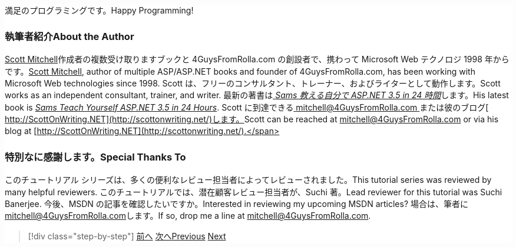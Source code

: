 <span data-ttu-id="d990e-244">満足のプログラミングです。</span><span class="sxs-lookup"><span data-stu-id="d990e-244">Happy Programming!</span></span>

### <a name="about-the-author"></a><span data-ttu-id="d990e-245">執筆者紹介</span><span class="sxs-lookup"><span data-stu-id="d990e-245">About the Author</span></span>

<span data-ttu-id="d990e-246">[Scott Mitchell](http://www.4guysfromrolla.com/ScottMitchell.shtml)作成者の複数受け取りますブックと 4GuysFromRolla.com の創設者で、携わって Microsoft Web テクノロジ 1998 年からです。</span><span class="sxs-lookup"><span data-stu-id="d990e-246">[Scott Mitchell](http://www.4guysfromrolla.com/ScottMitchell.shtml), author of multiple ASP/ASP.NET books and founder of 4GuysFromRolla.com, has been working with Microsoft Web technologies since 1998.</span></span> <span data-ttu-id="d990e-247">Scott は、フリーのコンサルタント、トレーナー、およびライターとして動作します。</span><span class="sxs-lookup"><span data-stu-id="d990e-247">Scott works as an independent consultant, trainer, and writer.</span></span> <span data-ttu-id="d990e-248">最新の著書は[ *Sams 教える自分で ASP.NET 3.5 in 24 時間*](https://www.amazon.com/exec/obidos/ASIN/0672327384/4guysfromrollaco)します。</span><span class="sxs-lookup"><span data-stu-id="d990e-248">His latest book is [*Sams Teach Yourself ASP.NET 3.5 in 24 Hours*](https://www.amazon.com/exec/obidos/ASIN/0672327384/4guysfromrollaco).</span></span> <span data-ttu-id="d990e-249">Scott に到達できる[ mitchell@4GuysFromRolla.com ](mailto:mitchell@4GuysFromRolla.com)または彼のブログ[ http://ScottOnWriting.NET](http://scottonwriting.net/)します。</span><span class="sxs-lookup"><span data-stu-id="d990e-249">Scott can be reached at [mitchell@4GuysFromRolla.com](mailto:mitchell@4GuysFromRolla.com) or via his blog at [http://ScottOnWriting.NET](http://scottonwriting.net/).</span></span>

### <a name="special-thanks-to"></a><span data-ttu-id="d990e-250">特別なに感謝します。</span><span class="sxs-lookup"><span data-stu-id="d990e-250">Special Thanks To</span></span>

<span data-ttu-id="d990e-251">このチュートリアル シリーズは、多くの便利なレビュー担当者によってレビューされました。</span><span class="sxs-lookup"><span data-stu-id="d990e-251">This tutorial series was reviewed by many helpful reviewers.</span></span> <span data-ttu-id="d990e-252">このチュートリアルでは、潜在顧客レビュー担当者が、Suchi 著。</span><span class="sxs-lookup"><span data-stu-id="d990e-252">Lead reviewer for this tutorial was Suchi Banerjee.</span></span> <span data-ttu-id="d990e-253">今後、MSDN の記事を確認したいですか。</span><span class="sxs-lookup"><span data-stu-id="d990e-253">Interested in reviewing my upcoming MSDN articles?</span></span> <span data-ttu-id="d990e-254">場合は、筆者に[ mitchell@4GuysFromRolla.com](mailto:mitchell@4GuysFromRolla.com)します。</span><span class="sxs-lookup"><span data-stu-id="d990e-254">If so, drop me a line at [mitchell@4GuysFromRolla.com](mailto:mitchell@4GuysFromRolla.com).</span></span>

> [!div class="step-by-step"]
> <span data-ttu-id="d990e-255">[前へ](creating-a-site-wide-layout-using-master-pages-cs.md)
> [次へ](specifying-the-title-meta-tags-and-other-html-headers-in-the-master-page-cs.md)</span><span class="sxs-lookup"><span data-stu-id="d990e-255">[Previous](creating-a-site-wide-layout-using-master-pages-cs.md)
[Next](specifying-the-title-meta-tags-and-other-html-headers-in-the-master-page-cs.md)</span></span>
